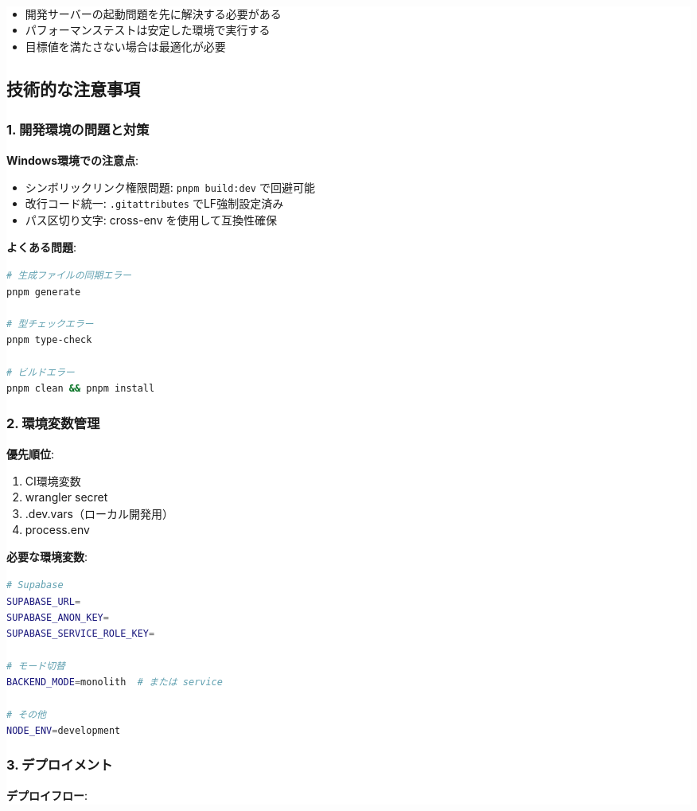 - 開発サーバーの起動問題を先に解決する必要がある
- パフォーマンステストは安定した環境で実行する
- 目標値を満たさない場合は最適化が必要

## 技術的な注意事項

### 1. 開発環境の問題と対策

**Windows環境での注意点**:

- シンボリックリンク権限問題: `pnpm build:dev` で回避可能
- 改行コード統一: `.gitattributes` でLF強制設定済み
- パス区切り文字: cross-env を使用して互換性確保

**よくある問題**:

```bash
# 生成ファイルの同期エラー
pnpm generate

# 型チェックエラー
pnpm type-check

# ビルドエラー
pnpm clean && pnpm install
```

### 2. 環境変数管理

**優先順位**:

1. CI環境変数
2. wrangler secret
3. .dev.vars（ローカル開発用）
4. process.env

**必要な環境変数**:

```bash
# Supabase
SUPABASE_URL=
SUPABASE_ANON_KEY=
SUPABASE_SERVICE_ROLE_KEY=

# モード切替
BACKEND_MODE=monolith  # または service

# その他
NODE_ENV=development
```

### 3. デプロイメント

**デプロイフロー**:
